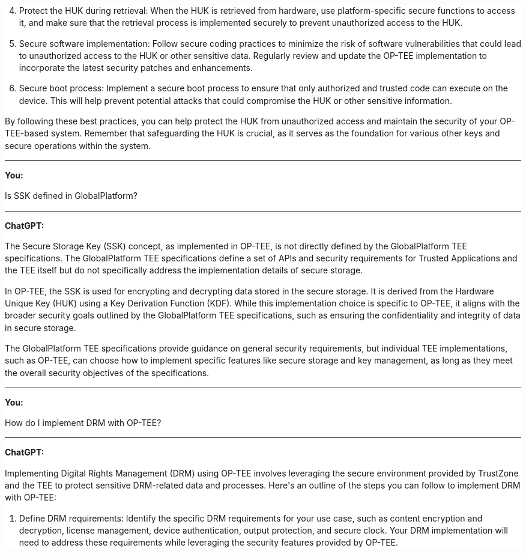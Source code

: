 4.  Protect the HUK during retrieval: When the HUK is retrieved from hardware, use platform-specific secure functions to access it, and make sure that the retrieval process is implemented securely to prevent unauthorized access to the HUK.
    
5.  Secure software implementation: Follow secure coding practices to minimize the risk of software vulnerabilities that could lead to unauthorized access to the HUK or other sensitive data. Regularly review and update the OP-TEE implementation to incorporate the latest security patches and enhancements.
    
6.  Secure boot process: Implement a secure boot process to ensure that only authorized and trusted code can execute on the device. This will help prevent potential attacks that could compromise the HUK or other sensitive information.
    

By following these best practices, you can help protect the HUK from unauthorized access and maintain the security of your OP-TEE-based system. Remember that safeguarding the HUK is crucial, as it serves as the foundation for various other keys and secure operations within the system.

* * *

**You:**

Is SSK defined in GlobalPlatform?

* * *

**ChatGPT:**

The Secure Storage Key (SSK) concept, as implemented in OP-TEE, is not directly defined by the GlobalPlatform TEE specifications. The GlobalPlatform TEE specifications define a set of APIs and security requirements for Trusted Applications and the TEE itself but do not specifically address the implementation details of secure storage.

In OP-TEE, the SSK is used for encrypting and decrypting data stored in the secure storage. It is derived from the Hardware Unique Key (HUK) using a Key Derivation Function (KDF). While this implementation choice is specific to OP-TEE, it aligns with the broader security goals outlined by the GlobalPlatform TEE specifications, such as ensuring the confidentiality and integrity of data in secure storage.

The GlobalPlatform TEE specifications provide guidance on general security requirements, but individual TEE implementations, such as OP-TEE, can choose how to implement specific features like secure storage and key management, as long as they meet the overall security objectives of the specifications.

* * *

**You:**

How do I implement DRM with OP-TEE?

* * *

**ChatGPT:**

Implementing Digital Rights Management (DRM) using OP-TEE involves leveraging the secure environment provided by TrustZone and the TEE to protect sensitive DRM-related data and processes. Here's an outline of the steps you can follow to implement DRM with OP-TEE:

1.  Define DRM requirements: Identify the specific DRM requirements for your use case, such as content encryption and decryption, license management, device authentication, output protection, and secure clock. Your DRM implementation will need to address these requirements while leveraging the security features provided by OP-TEE.
    